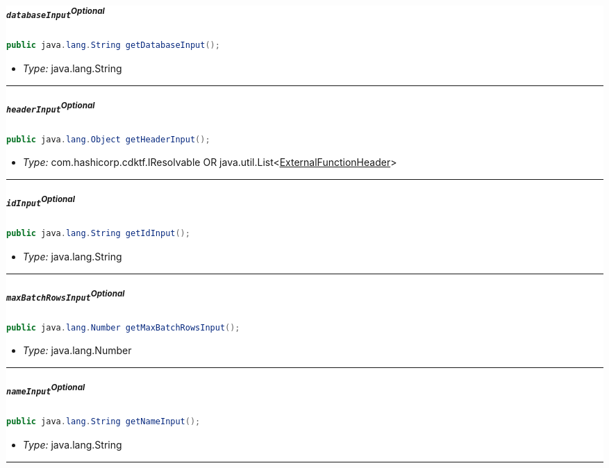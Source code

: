 
##### `databaseInput`<sup>Optional</sup> <a name="databaseInput" id="@cdktf/provider-snowflake.externalFunction.ExternalFunction.property.databaseInput"></a>

```java
public java.lang.String getDatabaseInput();
```

- *Type:* java.lang.String

---

##### `headerInput`<sup>Optional</sup> <a name="headerInput" id="@cdktf/provider-snowflake.externalFunction.ExternalFunction.property.headerInput"></a>

```java
public java.lang.Object getHeaderInput();
```

- *Type:* com.hashicorp.cdktf.IResolvable OR java.util.List<<a href="#@cdktf/provider-snowflake.externalFunction.ExternalFunctionHeader">ExternalFunctionHeader</a>>

---

##### `idInput`<sup>Optional</sup> <a name="idInput" id="@cdktf/provider-snowflake.externalFunction.ExternalFunction.property.idInput"></a>

```java
public java.lang.String getIdInput();
```

- *Type:* java.lang.String

---

##### `maxBatchRowsInput`<sup>Optional</sup> <a name="maxBatchRowsInput" id="@cdktf/provider-snowflake.externalFunction.ExternalFunction.property.maxBatchRowsInput"></a>

```java
public java.lang.Number getMaxBatchRowsInput();
```

- *Type:* java.lang.Number

---

##### `nameInput`<sup>Optional</sup> <a name="nameInput" id="@cdktf/provider-snowflake.externalFunction.ExternalFunction.property.nameInput"></a>

```java
public java.lang.String getNameInput();
```

- *Type:* java.lang.String

---